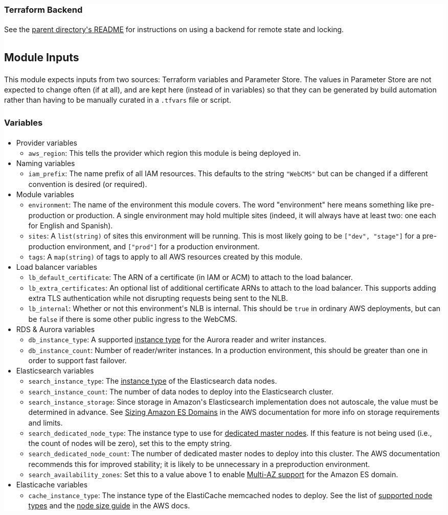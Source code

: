 ### Terraform Backend

See the [parent directory's README](../) for instructions on using a backend for remote state and locking.

## Module Inputs

This module expects inputs from two sources: Terraform variables and Parameter Store. The values in Parameter Store are not expected to change often (if at all), and are kept here (instead of in variables) so that they can be generated by build automation rather than having to be manually curated in a `.tfvars` file or script.

### Variables

- Provider variables
  - `aws_region`: This tells the provider which region this module is being deployed in.
- Naming variables
  - `iam_prefix`: The name prefix of all IAM resources. This defaults to the string `"WebCMS"` but can be changed if a different convention is desired (or required).
- Module variables
  - `environment`: The name of the environment this module covers. The word "environment" here means something like pre-production or production. A single environment may hold multiple sites (indeed, it will always have at least two: one each for English and Spanish).
  - `sites`: A `list(string)` of sites this environment will be running. This is most likely going to be `["dev", "stage"]` for a pre-production environment, and `["prod"]` for a production environment.
  - `tags`: A `map(string)` of tags to apply to all AWS resources created by this module.
- Load balancer variables
  - `lb_default_certificate`: The ARN of a certificate (in IAM or ACM) to attach to the load balancer.
  - `lb_extra_certificates`: An optional list of additional certificate ARNs to attach to the load balancer. This supports adding extra TLS authentication while not disrupting requests being sent to the NLB.
  - `lb_internal`: Whether or not this environment's NLB is internal. This should be `true` in ordinary AWS deployments, but can be `false` if there is some other public ingress to the WebCMS.
- RDS & Aurora variables
  - `db_instance_type`: A supported [instance type](https://docs.aws.amazon.com/AmazonRDS/latest/AuroraUserGuide/Concepts.DBInstanceClass.html) for the Aurora reader and writer instances.
  - `db_instance_count`: Number of reader/writer instances. In a production environment, this should be greater than one in order to support fast failover.
- Elasticsearch variables
  - `search_instance_type`: The [instance type](https://docs.aws.amazon.com/elasticsearch-service/latest/developerguide/aes-supported-instance-types.html) of the Elasticsearch data nodes.
  - `search_instance_count`: The number of data nodes to deploy into the Elasticsearch cluster.
  - `search_instance_storage`: Since storage in Amazon's Elasticsearch implementation does not autoscale, the value must be determined in advance. See [Sizing Amazon ES Domains](https://docs.aws.amazon.com/elasticsearch-service/latest/developerguide/sizing-domains.html) in the AWS documentation for more info on storage requirements and limits.
  - `search_dedicated_node_type`: The instance type to use for [dedicated master nodes](https://docs.aws.amazon.com/elasticsearch-service/latest/developerguide/es-managedomains-dedicatedmasternodes.html). If this feature is not being used (i.e., the count of nodes will be zero), set this to the empty string.
  - `search_dedicated_node_count`: The number of dedicated master nodes to deploy into this cluster. The AWS documentation recommends this for improved stability; it is likely to be unnecessary in a preproduction environment.
  - `search_availability_zones`: Set this to a value above 1 to enable [Multi-AZ support](https://docs.aws.amazon.com/elasticsearch-service/latest/developerguide/es-managedomains-multiaz.html) for the Amazon ES domain.
- Elasticache variables
  - `cache_instance_type`: The instance type of the ElastiCache memcached nodes to deploy. See the list of [supported node types](https://docs.aws.amazon.com/AmazonElastiCache/latest/mem-ug/CacheNodes.SupportedTypes.html) and the [node size guide](https://docs.aws.amazon.com/AmazonElastiCache/latest/mem-ug/nodes-select-size.html#CacheNodes.SelectSize) in the AWS docs.